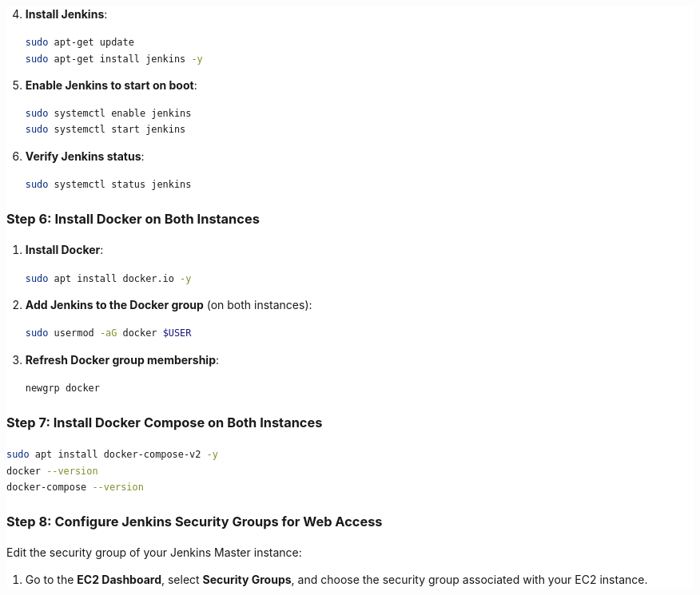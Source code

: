 4. **Install Jenkins**:
    
    ```bash
    sudo apt-get update
    sudo apt-get install jenkins -y
    ```
    
5. **Enable Jenkins to start on boot**:
    
    ```bash
    sudo systemctl enable jenkins
    sudo systemctl start jenkins
    ```
    
6. **Verify Jenkins status**:
    
    ```bash
    sudo systemctl status jenkins
    ```
    

### Step 6: Install Docker on Both Instances

1. **Install Docker**:
    
    ```bash
    sudo apt install docker.io -y
    ```
    
2. **Add Jenkins to the Docker group** (on both instances):
    
    ```bash
    sudo usermod -aG docker $USER
    ```
    
3. **Refresh Docker group membership**:
    
    ```bash
    newgrp docker
    ```
    

### Step 7: Install Docker Compose on Both Instances

```bash
sudo apt install docker-compose-v2 -y
docker --version
docker-compose --version
```

### Step 8: Configure Jenkins Security Groups for Web Access

Edit the security group of your Jenkins Master instance:

1. Go to the **EC2 Dashboard**, select **Security Groups**, and choose the security group associated with your EC2 instance.
    